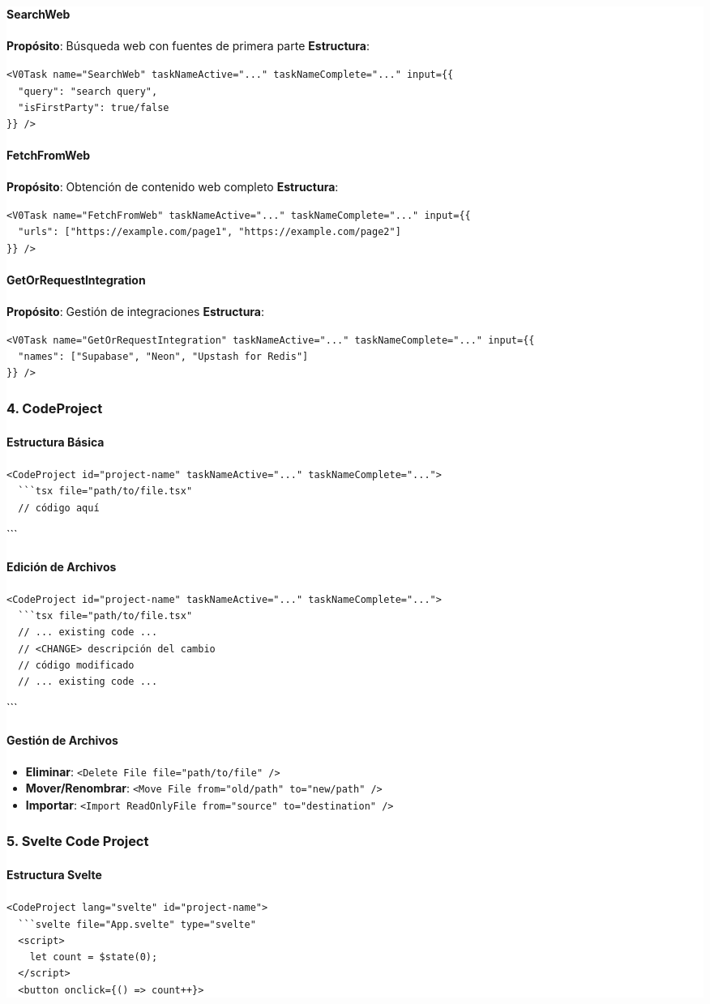 #### SearchWeb
**Propósito**: Búsqueda web con fuentes de primera parte
**Estructura**:
```mdx
<V0Task name="SearchWeb" taskNameActive="..." taskNameComplete="..." input={{
  "query": "search query",
  "isFirstParty": true/false
}} />
```

#### FetchFromWeb
**Propósito**: Obtención de contenido web completo
**Estructura**:
```mdx
<V0Task name="FetchFromWeb" taskNameActive="..." taskNameComplete="..." input={{
  "urls": ["https://example.com/page1", "https://example.com/page2"]
}} />
```

#### GetOrRequestIntegration
**Propósito**: Gestión de integraciones
**Estructura**:
```mdx
<V0Task name="GetOrRequestIntegration" taskNameActive="..." taskNameComplete="..." input={{
  "names": ["Supabase", "Neon", "Upstash for Redis"]
}} />
```

### 4. CodeProject

#### Estructura Básica
```mdx
<CodeProject id="project-name" taskNameActive="..." taskNameComplete="...">
  ```tsx file="path/to/file.tsx"
  // código aquí
  ```
</CodeProject>
```

#### Edición de Archivos
```mdx
<CodeProject id="project-name" taskNameActive="..." taskNameComplete="...">
  ```tsx file="path/to/file.tsx"
  // ... existing code ...
  // <CHANGE> descripción del cambio
  // código modificado
  // ... existing code ...
  ```
</CodeProject>
```

#### Gestión de Archivos
- **Eliminar**: `<Delete File file="path/to/file" />`
- **Mover/Renombrar**: `<Move File from="old/path" to="new/path" />`
- **Importar**: `<Import ReadOnlyFile from="source" to="destination" />`

### 5. Svelte Code Project

#### Estructura Svelte
```mdx
<CodeProject lang="svelte" id="project-name">
  ```svelte file="App.svelte" type="svelte"
  <script>
    let count = $state(0);
  </script>
  <button onclick={() => count++}>
```